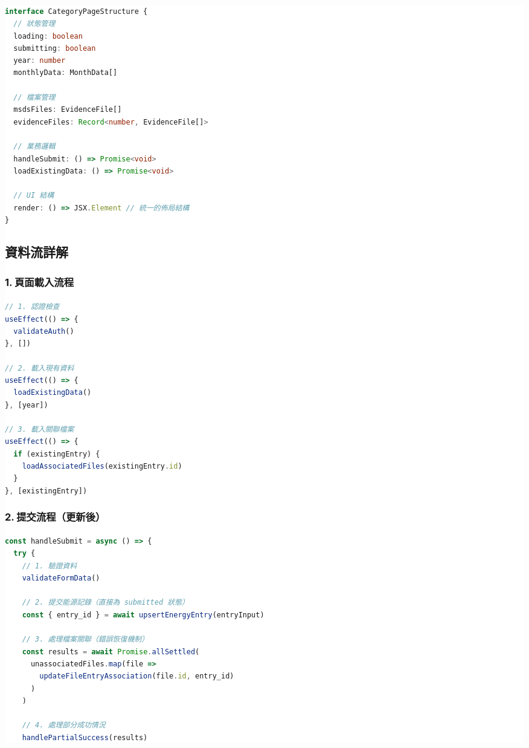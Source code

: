 ```typescript
interface CategoryPageStructure {
  // 狀態管理
  loading: boolean
  submitting: boolean
  year: number
  monthlyData: MonthData[]
  
  // 檔案管理
  msdsFiles: EvidenceFile[]
  evidenceFiles: Record<number, EvidenceFile[]>
  
  // 業務邏輯
  handleSubmit: () => Promise<void>
  loadExistingData: () => Promise<void>
  
  // UI 結構
  render: () => JSX.Element // 統一的佈局結構
}
```

## 資料流詳解

### 1. 頁面載入流程

```typescript
// 1. 認證檢查
useEffect(() => {
  validateAuth()
}, [])

// 2. 載入現有資料
useEffect(() => {
  loadExistingData()
}, [year])

// 3. 載入關聯檔案
useEffect(() => {
  if (existingEntry) {
    loadAssociatedFiles(existingEntry.id)
  }
}, [existingEntry])
```

### 2. 提交流程（更新後）

```typescript
const handleSubmit = async () => {
  try {
    // 1. 驗證資料
    validateFormData()
    
    // 2. 提交能源記錄（直接為 submitted 狀態）
    const { entry_id } = await upsertEnergyEntry(entryInput)
    
    // 3. 處理檔案關聯（錯誤恢復機制）
    const results = await Promise.allSettled(
      unassociatedFiles.map(file => 
        updateFileEntryAssociation(file.id, entry_id)
      )
    )
    
    // 4. 處理部分成功情況
    handlePartialSuccess(results)
```